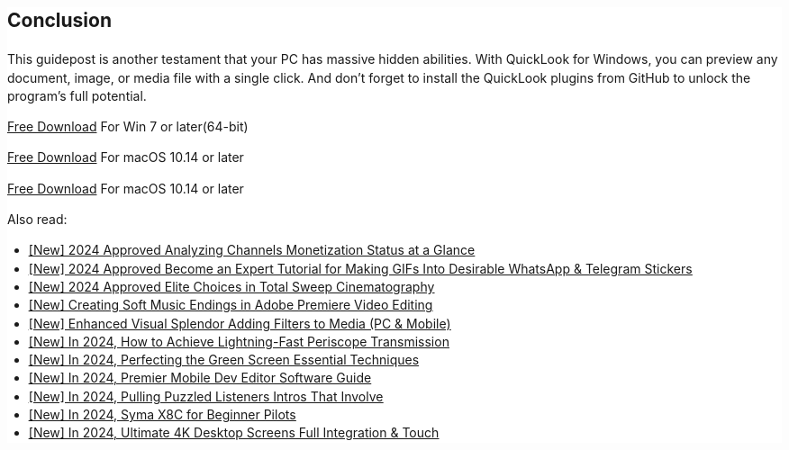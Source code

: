 ## Conclusion

This guidepost is another testament that your PC has massive hidden abilities. With QuickLook for Windows, you can preview any document, image, or media file with a single click. And don’t forget to install the QuickLook plugins from GitHub to unlock the program’s full potential.

[Free Download](https://tools.techidaily.com/wondershare/filmora/download/) For Win 7 or later(64-bit)

[Free Download](https://tools.techidaily.com/wondershare/filmora/download/) For macOS 10.14 or later

[Free Download](https://tools.techidaily.com/wondershare/filmora/download/) For macOS 10.14 or later

<ins class="adsbygoogle"
     style="display:block"
     data-ad-format="autorelaxed"
     data-ad-client="ca-pub-7571918770474297"
     data-ad-slot="1223367746"></ins>

<ins class="adsbygoogle"
     style="display:block"
     data-ad-format="autorelaxed"
     data-ad-client="ca-pub-7571918770474297"
     data-ad-slot="1223367746"></ins>



<ins class="adsbygoogle"
     style="display:block"
     data-ad-client="ca-pub-7571918770474297"
     data-ad-slot="8358498916"
     data-ad-format="auto"
     data-full-width-responsive="true"></ins>






<span class="atpl-alsoreadstyle">Also read:</span>
<div><ul>
<li><a href="https://facebook-record-videos.techidaily.com/new-2024-approved-analyzing-channels-monetization-status-at-a-glance/"><u>[New] 2024 Approved  Analyzing Channels  Monetization Status at a Glance</u></a></li>
<li><a href="https://fox-access.techidaily.com/new-2024-approved-become-an-expert-tutorial-for-making-gifs-into-desirable-whatsapp-and-telegram-stickers/"><u>[New] 2024 Approved  Become an Expert  Tutorial for Making GIFs Into Desirable WhatsApp & Telegram Stickers</u></a></li>
<li><a href="https://fox-friendly.techidaily.com/new-2024-approved-elite-choices-in-total-sweep-cinematography/"><u>[New] 2024 Approved  Elite Choices in Total Sweep Cinematography</u></a></li>
<li><a href="https://fox-access.techidaily.com/new-creating-soft-music-endings-in-adobe-premiere-video-editing/"><u>[New] Creating Soft Music Endings in Adobe Premiere Video Editing</u></a></li>
<li><a href="https://fox-access.techidaily.com/new-enhanced-visual-splendor-adding-filters-to-media-pc-and-mobile/"><u>[New] Enhanced Visual Splendor  Adding Filters to Media (PC & Mobile)</u></a></li>
<li><a href="https://fox-access.techidaily.com/new-in-2024-how-to-achieve-lightning-fast-periscope-transmission/"><u>[New] In 2024, How to Achieve Lightning-Fast Periscope Transmission</u></a></li>
<li><a href="https://fox-access.techidaily.com/new-in-2024-perfecting-the-green-screen-essential-techniques/"><u>[New] In 2024, Perfecting the Green Screen  Essential Techniques</u></a></li>
<li><a href="https://fox-access.techidaily.com/new-in-2024-premier-mobile-dev-editor-software-guide/"><u>[New] In 2024, Premier Mobile Dev Editor Software Guide</u></a></li>
<li><a href="https://fox-access.techidaily.com/new-in-2024-pulling-puzzled-listeners-intros-that-involve/"><u>[New] In 2024, Pulling Puzzled Listeners  Intros That Involve</u></a></li>
<li><a href="https://fox-access.techidaily.com/new-in-2024-syma-x8c-for-beginner-pilots/"><u>[New] In 2024, Syma X8C for Beginner Pilots</u></a></li>
<li><a href="https://fox-access.techidaily.com/new-in-2024-ultimate-4k-desktop-screens-full-integration-and-touch/"><u>[New] In 2024, Ultimate 4K Desktop Screens  Full Integration & Touch</u></a></li>
